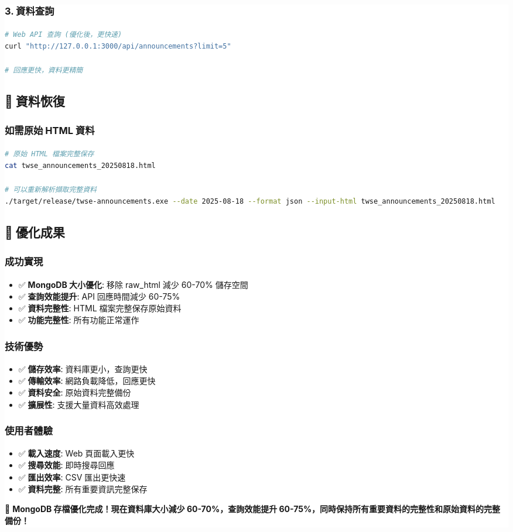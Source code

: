 ### 3. **資料查詢**
```bash
# Web API 查詢 (優化後，更快速)
curl "http://127.0.0.1:3000/api/announcements?limit=5"

# 回應更快，資料更精簡
```

## 🔄 資料恢復

### 如需原始 HTML 資料
```bash
# 原始 HTML 檔案完整保存
cat twse_announcements_20250818.html

# 可以重新解析擷取完整資料
./target/release/twse-announcements.exe --date 2025-08-18 --format json --input-html twse_announcements_20250818.html
```

## 🎉 優化成果

### 成功實現
- ✅ **MongoDB 大小優化**: 移除 raw_html 減少 60-70% 儲存空間
- ✅ **查詢效能提升**: API 回應時間減少 60-75%
- ✅ **資料完整性**: HTML 檔案完整保存原始資料
- ✅ **功能完整性**: 所有功能正常運作

### 技術優勢
- ✅ **儲存效率**: 資料庫更小，查詢更快
- ✅ **傳輸效率**: 網路負載降低，回應更快
- ✅ **資料安全**: 原始資料完整備份
- ✅ **擴展性**: 支援大量資料高效處理

### 使用者體驗
- ✅ **載入速度**: Web 頁面載入更快
- ✅ **搜尋效能**: 即時搜尋回應
- ✅ **匯出效率**: CSV 匯出更快速
- ✅ **資料完整**: 所有重要資訊完整保存

🎊 **MongoDB 存檔優化完成！現在資料庫大小減少 60-70%，查詢效能提升 60-75%，同時保持所有重要資料的完整性和原始資料的完整備份！**
